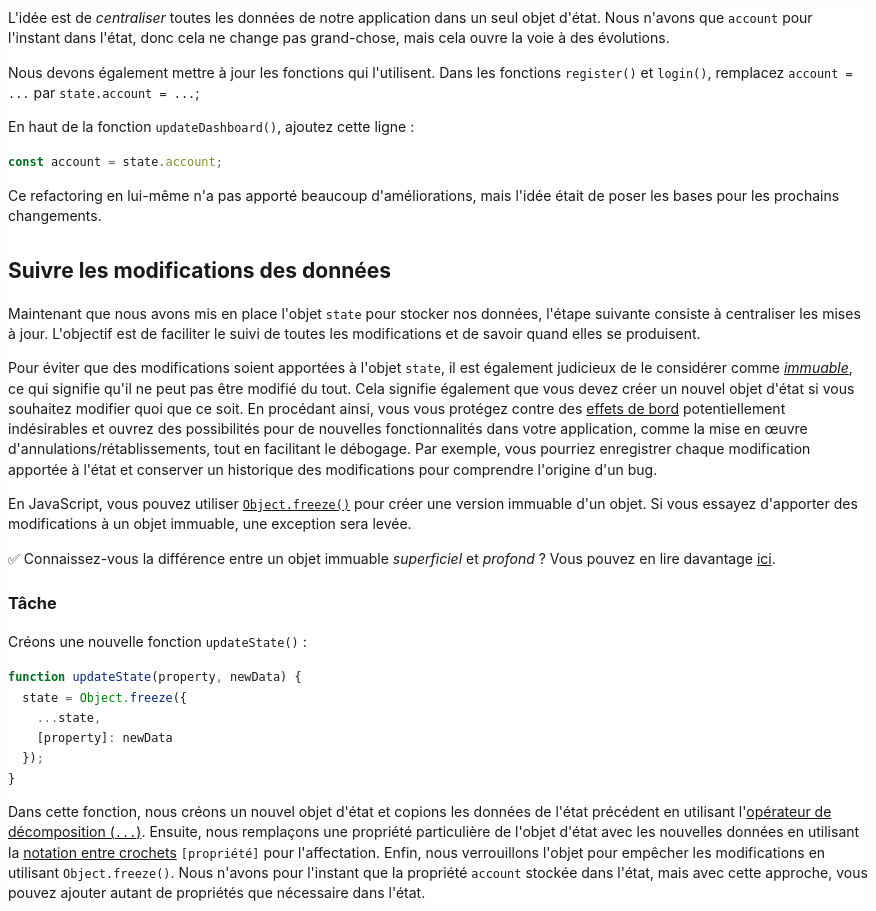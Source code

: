 L'idée est de *centraliser* toutes les données de notre application dans un seul objet d'état. Nous n'avons que `account` pour l'instant dans l'état, donc cela ne change pas grand-chose, mais cela ouvre la voie à des évolutions.

Nous devons également mettre à jour les fonctions qui l'utilisent. Dans les fonctions `register()` et `login()`, remplacez `account = ...` par `state.account = ...`;

En haut de la fonction `updateDashboard()`, ajoutez cette ligne :

```js
const account = state.account;
```

Ce refactoring en lui-même n'a pas apporté beaucoup d'améliorations, mais l'idée était de poser les bases pour les prochains changements.

## Suivre les modifications des données

Maintenant que nous avons mis en place l'objet `state` pour stocker nos données, l'étape suivante consiste à centraliser les mises à jour. L'objectif est de faciliter le suivi de toutes les modifications et de savoir quand elles se produisent.

Pour éviter que des modifications soient apportées à l'objet `state`, il est également judicieux de le considérer comme [*immuable*](https://fr.wikipedia.org/wiki/Objet_immuable), ce qui signifie qu'il ne peut pas être modifié du tout. Cela signifie également que vous devez créer un nouvel objet d'état si vous souhaitez modifier quoi que ce soit. En procédant ainsi, vous vous protégez contre des [effets de bord](https://fr.wikipedia.org/wiki/Effet_de_bord_(informatique)) potentiellement indésirables et ouvrez des possibilités pour de nouvelles fonctionnalités dans votre application, comme la mise en œuvre d'annulations/rétablissements, tout en facilitant le débogage. Par exemple, vous pourriez enregistrer chaque modification apportée à l'état et conserver un historique des modifications pour comprendre l'origine d'un bug.

En JavaScript, vous pouvez utiliser [`Object.freeze()`](https://developer.mozilla.org/fr/docs/Web/JavaScript/Reference/Global_Objects/Object/freeze) pour créer une version immuable d'un objet. Si vous essayez d'apporter des modifications à un objet immuable, une exception sera levée.

✅ Connaissez-vous la différence entre un objet immuable *superficiel* et *profond* ? Vous pouvez en lire davantage [ici](https://developer.mozilla.org/fr/docs/Web/JavaScript/Reference/Global_Objects/Object/freeze#Qu%27est-ce_qu%27un_freeze_superficiel).

### Tâche

Créons une nouvelle fonction `updateState()` :

```js
function updateState(property, newData) {
  state = Object.freeze({
    ...state,
    [property]: newData
  });
}
```

Dans cette fonction, nous créons un nouvel objet d'état et copions les données de l'état précédent en utilisant l'[opérateur de décomposition (`...`)](https://developer.mozilla.org/fr/docs/Web/JavaScript/Reference/Operators/Spread_syntax#D%C3%A9composition_dans_les_litt%C3%A9raux_d%27objets). Ensuite, nous remplaçons une propriété particulière de l'objet d'état avec les nouvelles données en utilisant la [notation entre crochets](https://developer.mozilla.org/fr/docs/Web/JavaScript/Guide/Travail_avec_les_objets#Objets_et_propri%C3%A9t%C3%A9s) `[propriété]` pour l'affectation. Enfin, nous verrouillons l'objet pour empêcher les modifications en utilisant `Object.freeze()`. Nous n'avons pour l'instant que la propriété `account` stockée dans l'état, mais avec cette approche, vous pouvez ajouter autant de propriétés que nécessaire dans l'état.

